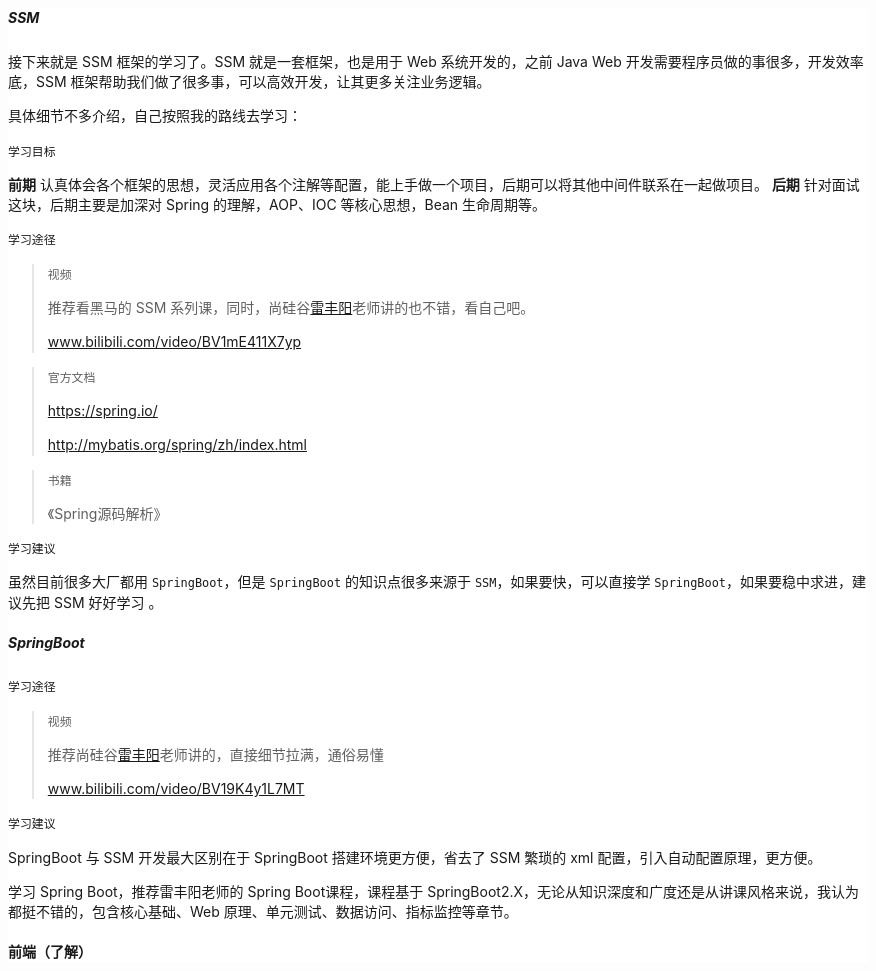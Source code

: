 ##### SSM

接下来就是 SSM 框架的学习了。SSM 就是一套框架，也是用于 Web 系统开发的，之前 Java Web 开发需要程序员做的事很多，开发效率底，SSM 框架帮助我们做了很多事，可以高效开发，让其更多关注业务逻辑。

具体细节不多介绍，自己按照我的路线去学习：

`学习目标`

**前期**
认真体会各个框架的思想，灵活应用各个注解等配置，能上手做一个项目，后期可以将其他中间件联系在一起做项目。
**后期**
针对面试这块，后期主要是加深对 Spring 的理解，AOP、IOC 等核心思想，Bean 生命周期等。

`学习途径`

> `视频`
>
> 推荐看黑马的 SSM 系列课，同时，尚硅谷[雷丰阳](https://www.zhihu.com/search?q=雷丰阳&search_source=Entity&hybrid_search_source=Entity&hybrid_search_extra={"sourceType"%3A"answer"%2C"sourceId"%3A2306092510})老师讲的也不错，看自己吧。
>
> www.bilibili.com/video/BV1mE411X7yp

> `官方文档`
>
> https://spring.io/
>
> http://mybatis.org/spring/zh/index.html

> `书籍`
>
> 《Spring源码解析》

`学习建议`

虽然目前很多大厂都用 `SpringBoot`，但是 `SpringBoot` 的知识点很多来源于 `SSM`，如果要快，可以直接学 `SpringBoot`，如果要稳中求进，建议先把 SSM 好好学习 。

##### SpringBoot 

`学习途径`

> `视频`
>
> 推荐尚硅谷[雷丰阳](https://www.zhihu.com/search?q=雷丰阳&search_source=Entity&hybrid_search_source=Entity&hybrid_search_extra={"sourceType"%3A"answer"%2C"sourceId"%3A2306092510})老师讲的，直接细节拉满，通俗易懂
>
> www.bilibili.com/video/BV19K4y1L7MT

`学习建议`

SpringBoot 与 SSM 开发最大区别在于 SpringBoot 搭建环境更方便，省去了 SSM 繁琐的 xml 配置，引入自动配置原理，更方便。

学习 Spring Boot，推荐雷丰阳老师的 Spring Boot课程，课程基于 SpringBoot2.X，无论从知识深度和广度还是从讲课风格来说，我认为都挺不错的，包含核心基础、Web 原理、单元测试、数据访问、指标监控等章节。

#### 前端（了解）
